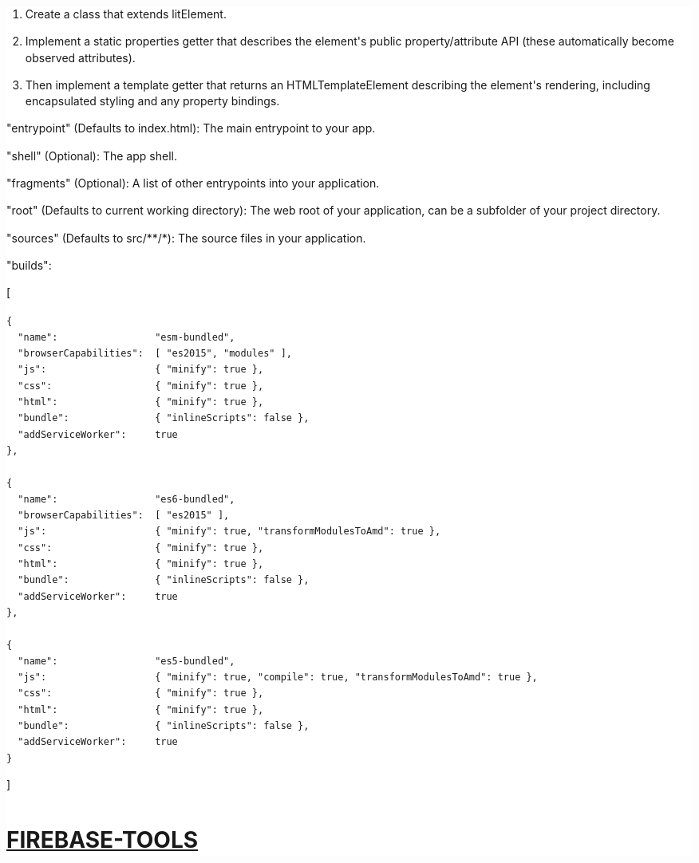 1. Create a class that extends litElement.

2. Implement a static properties getter that describes the element's public property/attribute API (these automatically become observed attributes).

3. Then implement a template getter that returns an HTMLTemplateElement describing the element's rendering, including encapsulated styling and any property bindings.

"entrypoint" (Defaults to index.html): The main entrypoint to your app.

"shell" (Optional): The app shell.

"fragments" (Optional): A list of other entrypoints into your application.

"root" (Defaults to current working directory): The web root of your application, can be a subfolder of your project directory.

"sources" (Defaults to src/**/*): The source files in your application.


"builds":

  [

    {
      "name":                 "esm-bundled",
      "browserCapabilities":  [ "es2015", "modules" ],
      "js":                   { "minify": true },
      "css":                  { "minify": true },
      "html":                 { "minify": true },
      "bundle":               { "inlineScripts": false },
      "addServiceWorker":     true
    },

    {
      "name":                 "es6-bundled",
      "browserCapabilities":  [ "es2015" ],
      "js":                   { "minify": true, "transformModulesToAmd": true },
      "css":                  { "minify": true },
      "html":                 { "minify": true },
      "bundle":               { "inlineScripts": false },
      "addServiceWorker":     true
    },
    
    {
      "name":                 "es5-bundled",
      "js":                   { "minify": true, "compile": true, "transformModulesToAmd": true },
      "css":                  { "minify": true },
      "html":                 { "minify": true },
      "bundle":               { "inlineScripts": false },
      "addServiceWorker":     true
    }
    
  ]

# [FIREBASE-TOOLS](https://www.npmjs.com/package/firebase-tools)
